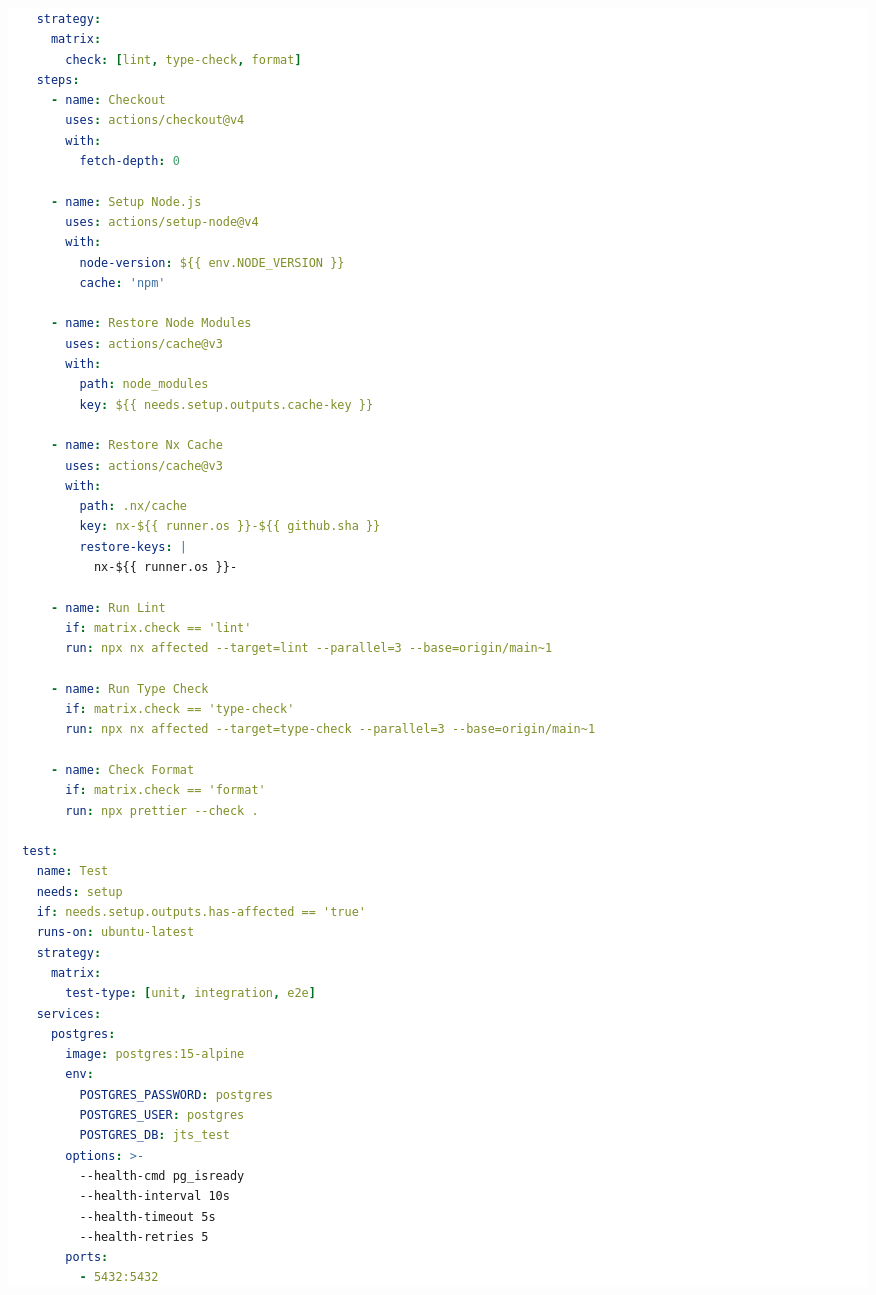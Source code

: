 ```yaml
    strategy:
      matrix:
        check: [lint, type-check, format]
    steps:
      - name: Checkout
        uses: actions/checkout@v4
        with:
          fetch-depth: 0

      - name: Setup Node.js
        uses: actions/setup-node@v4
        with:
          node-version: ${{ env.NODE_VERSION }}
          cache: 'npm'

      - name: Restore Node Modules
        uses: actions/cache@v3
        with:
          path: node_modules
          key: ${{ needs.setup.outputs.cache-key }}

      - name: Restore Nx Cache
        uses: actions/cache@v3
        with:
          path: .nx/cache
          key: nx-${{ runner.os }}-${{ github.sha }}
          restore-keys: |
            nx-${{ runner.os }}-

      - name: Run Lint
        if: matrix.check == 'lint'
        run: npx nx affected --target=lint --parallel=3 --base=origin/main~1

      - name: Run Type Check
        if: matrix.check == 'type-check'
        run: npx nx affected --target=type-check --parallel=3 --base=origin/main~1

      - name: Check Format
        if: matrix.check == 'format'
        run: npx prettier --check .

  test:
    name: Test
    needs: setup
    if: needs.setup.outputs.has-affected == 'true'
    runs-on: ubuntu-latest
    strategy:
      matrix:
        test-type: [unit, integration, e2e]
    services:
      postgres:
        image: postgres:15-alpine
        env:
          POSTGRES_PASSWORD: postgres
          POSTGRES_USER: postgres
          POSTGRES_DB: jts_test
        options: >-
          --health-cmd pg_isready
          --health-interval 10s
          --health-timeout 5s
          --health-retries 5
        ports:
          - 5432:5432
```